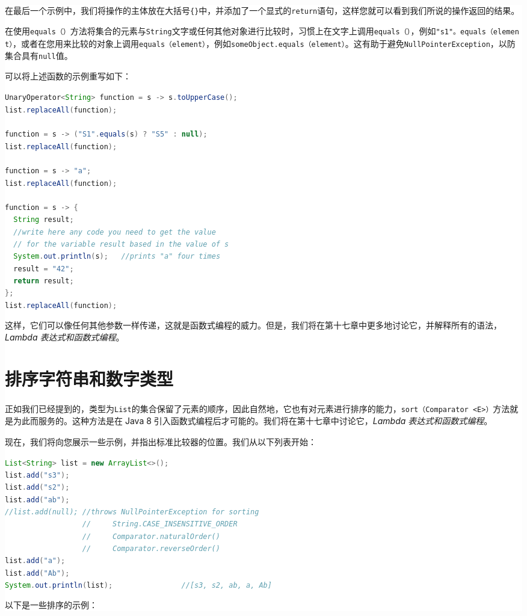 在最后一个示例中，我们将操作的主体放在大括号`{}`中，并添加了一个显式的`return`语句，这样您就可以看到我们所说的操作返回的结果。

在使用`equals（）`方法将集合的元素与`String`文字或任何其他对象进行比较时，习惯上在文字上调用`equals（）`，例如`"s1"。equals（element）`，或者在您用来比较的对象上调用`equals（element）`，例如`someObject.equals（element）`。这有助于避免`NullPointerException`，以防集合具有`null`值。

可以将上述函数的示例重写如下：

```java
UnaryOperator<String> function = s -> s.toUpperCase();
list.replaceAll(function);

function = s -> ("S1".equals(s) ? "S5" : null);
list.replaceAll(function);

function = s -> "a";
list.replaceAll(function);

function = s -> {
  String result;
  //write here any code you need to get the value
  // for the variable result based in the value of s
  System.out.println(s);   //prints "a" four times
  result = "42";
  return result;
};
list.replaceAll(function);

```

这样，它们可以像任何其他参数一样传递，这就是函数式编程的威力。但是，我们将在第十七章中更多地讨论它，并解释所有的语法，*Lambda 表达式和函数式编程*。

# 排序字符串和数字类型

正如我们已经提到的，类型为`List`的集合保留了元素的顺序，因此自然地，它也有对元素进行排序的能力，`sort（Comparator <E>）`方法就是为此而服务的。这种方法是在 Java 8 引入函数式编程后才可能的。我们将在第十七章中讨论它，*Lambda 表达式和函数式编程*。

现在，我们将向您展示一些示例，并指出标准比较器的位置。我们从以下列表开始：

```java
List<String> list = new ArrayList<>();
list.add("s3");
list.add("s2");
list.add("ab");
//list.add(null); //throws NullPointerException for sorting
                  //     String.CASE_INSENSITIVE_ORDER
                  //     Comparator.naturalOrder()
                  //     Comparator.reverseOrder()
list.add("a");
list.add("Ab");
System.out.println(list);                //[s3, s2, ab, a, Ab]

```

以下是一些排序的示例：
